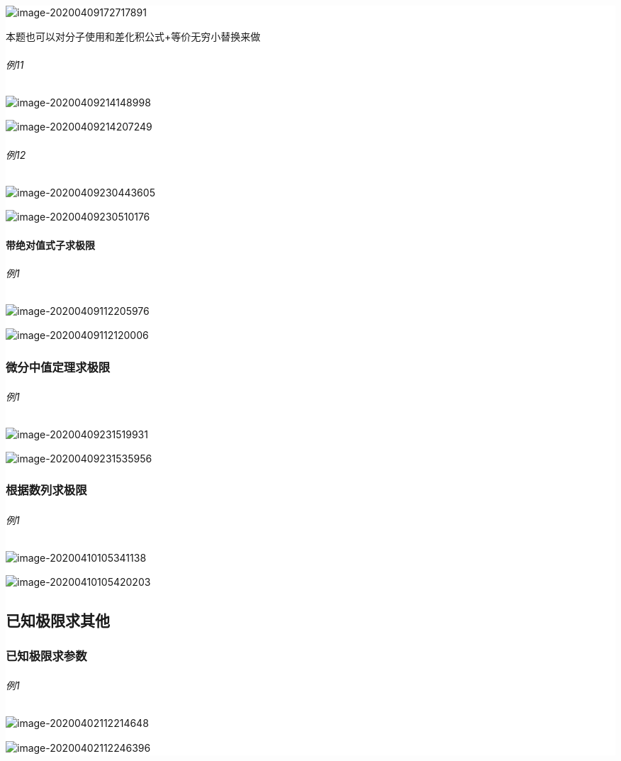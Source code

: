 ![image-20200409172717891](https://picgo12138.oss-cn-hangzhou.aliyuncs.com/md/image-20200409172717891.png)

本题也可以对分子使用和差化积公式+等价无穷小替换来做

###### 例11

![image-20200409214148998](https://picgo12138.oss-cn-hangzhou.aliyuncs.com/md/image-20200409214148998.png)

![image-20200409214207249](https://picgo12138.oss-cn-hangzhou.aliyuncs.com/md/image-20200409214207249.png)

###### 例12

![image-20200409230443605](https://picgo12138.oss-cn-hangzhou.aliyuncs.com/md/image-20200409230443605.png)

![image-20200409230510176](https://picgo12138.oss-cn-hangzhou.aliyuncs.com/md/image-20200409230510176.png)

#### 带绝对值式子求极限

###### 例1

![image-20200409112205976](https://picgo12138.oss-cn-hangzhou.aliyuncs.com/md/image-20200409112205976.png)

![image-20200409112120006](https://picgo12138.oss-cn-hangzhou.aliyuncs.com/md/image-20200409112120006.png)

### 微分中值定理求极限

###### 例1

![image-20200409231519931](https://picgo12138.oss-cn-hangzhou.aliyuncs.com/md/image-20200409231519931.png)

![image-20200409231535956](https://picgo12138.oss-cn-hangzhou.aliyuncs.com/md/image-20200409231535956.png)

### 根据数列求极限

###### 例1

![image-20200410105341138](https://picgo12138.oss-cn-hangzhou.aliyuncs.com/md/image-20200410105341138.png)

![image-20200410105420203](https://picgo12138.oss-cn-hangzhou.aliyuncs.com/md/image-20200410105420203.png)

## 已知极限求其他

### 已知极限求参数

###### 例1 

![image-20200402112214648](https://picgo12138.oss-cn-hangzhou.aliyuncs.com/md/image-20200402112214648.png)

![image-20200402112246396](https://picgo12138.oss-cn-hangzhou.aliyuncs.com/md/image-20200402112246396.png)
